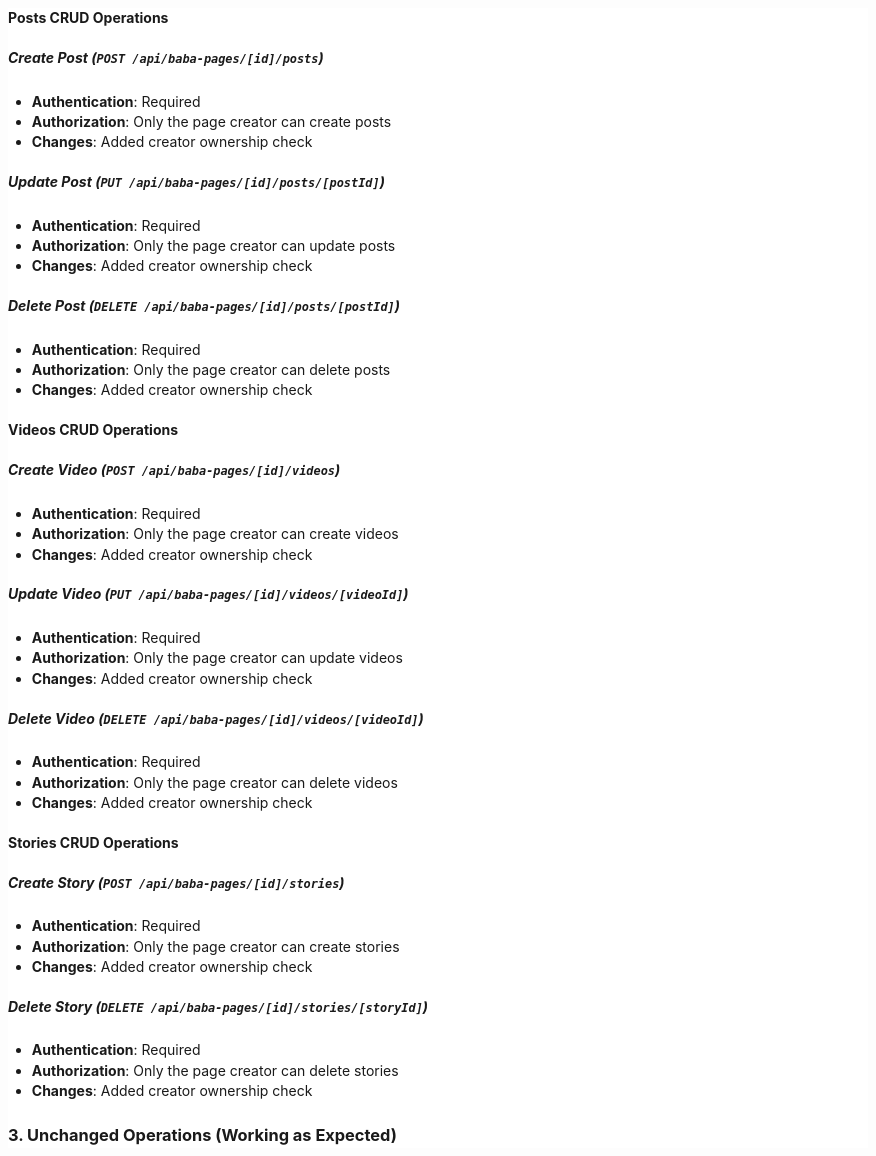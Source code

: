 #### Posts CRUD Operations

##### Create Post (`POST /api/baba-pages/[id]/posts`)
- **Authentication**: Required
- **Authorization**: Only the page creator can create posts
- **Changes**: Added creator ownership check

##### Update Post (`PUT /api/baba-pages/[id]/posts/[postId]`)
- **Authentication**: Required
- **Authorization**: Only the page creator can update posts
- **Changes**: Added creator ownership check

##### Delete Post (`DELETE /api/baba-pages/[id]/posts/[postId]`)
- **Authentication**: Required
- **Authorization**: Only the page creator can delete posts
- **Changes**: Added creator ownership check

#### Videos CRUD Operations

##### Create Video (`POST /api/baba-pages/[id]/videos`)
- **Authentication**: Required
- **Authorization**: Only the page creator can create videos
- **Changes**: Added creator ownership check

##### Update Video (`PUT /api/baba-pages/[id]/videos/[videoId]`)
- **Authentication**: Required
- **Authorization**: Only the page creator can update videos
- **Changes**: Added creator ownership check

##### Delete Video (`DELETE /api/baba-pages/[id]/videos/[videoId]`)
- **Authentication**: Required
- **Authorization**: Only the page creator can delete videos
- **Changes**: Added creator ownership check

#### Stories CRUD Operations

##### Create Story (`POST /api/baba-pages/[id]/stories`)
- **Authentication**: Required
- **Authorization**: Only the page creator can create stories
- **Changes**: Added creator ownership check

##### Delete Story (`DELETE /api/baba-pages/[id]/stories/[storyId]`)
- **Authentication**: Required
- **Authorization**: Only the page creator can delete stories
- **Changes**: Added creator ownership check

### 3. Unchanged Operations (Working as Expected)
